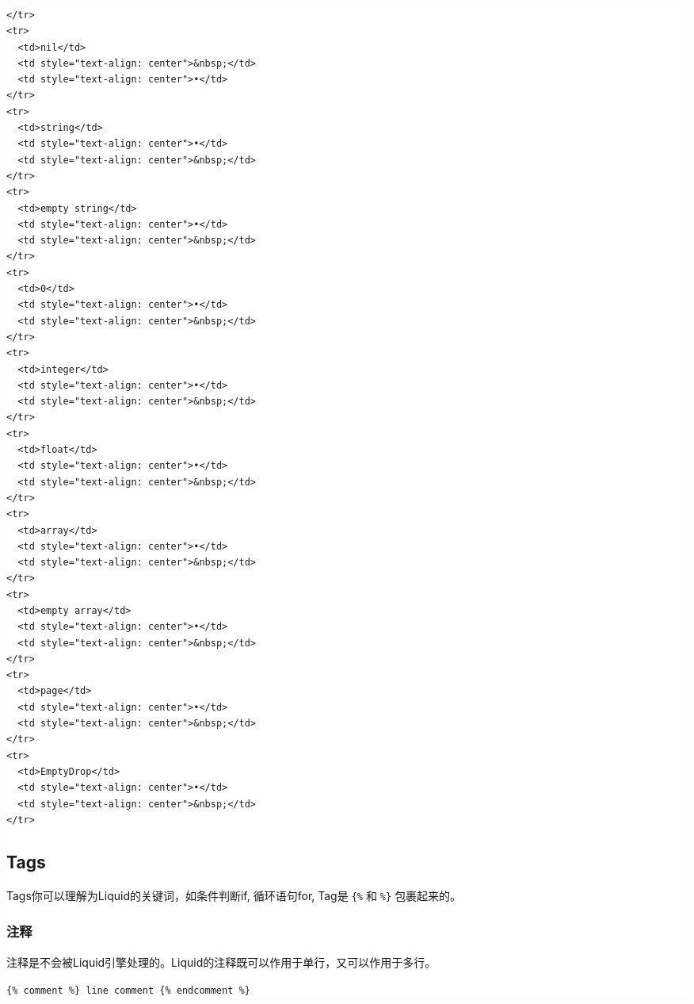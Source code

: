    </tr>
    <tr>
      <td>nil</td>
      <td style="text-align: center">&nbsp;</td>
      <td style="text-align: center">•</td>
    </tr>
    <tr>
      <td>string</td>
      <td style="text-align: center">•</td>
      <td style="text-align: center">&nbsp;</td>
    </tr>
    <tr>
      <td>empty string</td>
      <td style="text-align: center">•</td>
      <td style="text-align: center">&nbsp;</td>
    </tr>
    <tr>
      <td>0</td>
      <td style="text-align: center">•</td>
      <td style="text-align: center">&nbsp;</td>
    </tr>
    <tr>
      <td>integer</td>
      <td style="text-align: center">•</td>
      <td style="text-align: center">&nbsp;</td>
    </tr>
    <tr>
      <td>float</td>
      <td style="text-align: center">•</td>
      <td style="text-align: center">&nbsp;</td>
    </tr>
    <tr>
      <td>array</td>
      <td style="text-align: center">•</td>
      <td style="text-align: center">&nbsp;</td>
    </tr>
    <tr>
      <td>empty array</td>
      <td style="text-align: center">•</td>
      <td style="text-align: center">&nbsp;</td>
    </tr>
    <tr>
      <td>page</td>
      <td style="text-align: center">•</td>
      <td style="text-align: center">&nbsp;</td>
    </tr>
    <tr>
      <td>EmptyDrop</td>
      <td style="text-align: center">•</td>
      <td style="text-align: center">&nbsp;</td>
    </tr>
  </tbody>
</table>

## Tags

Tags你可以理解为Liquid的关键词，如条件判断if, 循环语句for, Tag是 `{%` 和 `%}` 包裹起来的。

### 注释

注释是不会被Liquid引擎处理的。Liquid的注释既可以作用于单行，又可以作用于多行。

```
{% comment %} line comment {% endcomment %}
```